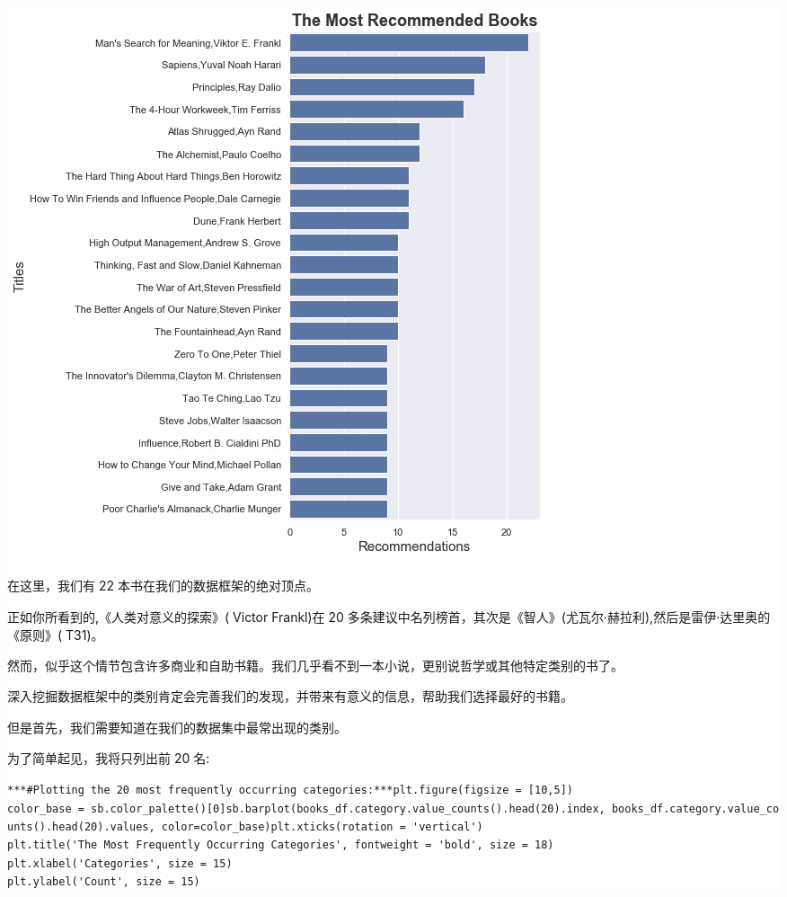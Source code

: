 ![](img/5930027fa36d275c133c9e5b8d1e3ec2.png)

在这里，我们有 22 本书在我们的数据框架的绝对顶点。

正如你所看到的,《人类对意义的探索》( Victor Frankl)在 20 多条建议中名列榜首，其次是《智人》(尤瓦尔·赫拉利),然后是雷伊·达里奥的《原则》( T31)。

然而，似乎这个情节包含许多商业和自助书籍。我们几乎看不到一本小说，更别说哲学或其他特定类别的书了。

深入挖掘数据框架中的类别肯定会完善我们的发现，并带来有意义的信息，帮助我们选择最好的书籍。

但是首先，我们需要知道在我们的数据集中最常出现的类别。

为了简单起见，我将只列出前 20 名:

```
***#Plotting the 20 most frequently occurring categories:***plt.figure(figsize = [10,5])
color_base = sb.color_palette()[0]sb.barplot(books_df.category.value_counts().head(20).index, books_df.category.value_counts().head(20).values, color=color_base)plt.xticks(rotation = 'vertical')
plt.title('The Most Frequently Occurring Categories', fontweight = 'bold', size = 18)
plt.xlabel('Categories', size = 15)
plt.ylabel('Count', size = 15)
```
